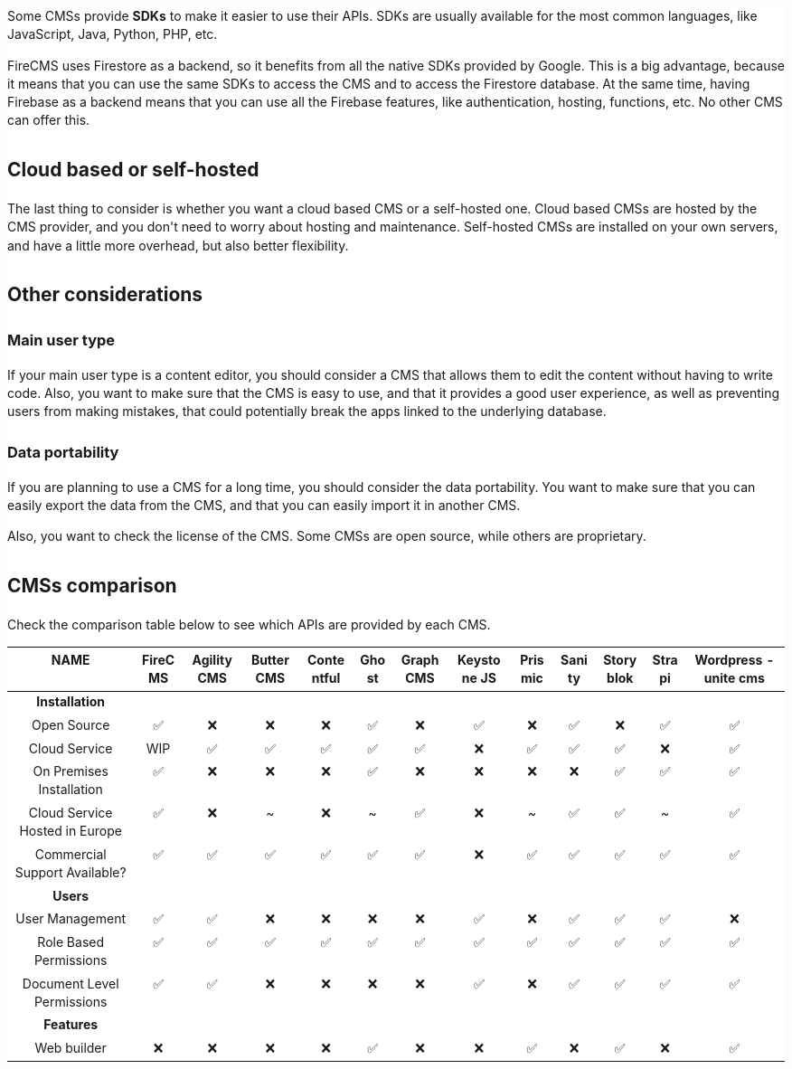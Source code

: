 Some CMSs provide **SDKs** to make it easier to use their APIs. SDKs are
usually available for the most common languages, like JavaScript, Java, Python,
PHP, etc.

FireCMS uses Firestore as a backend, so it benefits from all the native SDKs
provided by Google. This is a big advantage, because it means that you can
use the same SDKs to access the CMS and to access the Firestore database.
At the same time, having Firebase as a backend means that you can use all the
Firebase features, like authentication, hosting, functions, etc. No other CMS
can offer this.

## Cloud based or self-hosted

The last thing to consider is whether you want a cloud based CMS or a
self-hosted one. Cloud based CMSs are hosted by the CMS provider, and you
don't need to worry about hosting and maintenance. Self-hosted CMSs are
installed on your own servers, and have a little more overhead, but also
better flexibility.

## Other considerations

### Main user type

If your main user type is a content editor, you should consider a CMS that
allows them to edit the content without having to write code. Also, you want to
make sure that the CMS is easy to use, and that it provides a good user
experience, as well as preventing users from making mistakes, that could
potentially break the apps linked to the underlying database.

### Data portability

If you are planning to use a CMS for a long time, you should consider the
data portability. You want to make sure that you can easily export the data
from the CMS, and that you can easily import it in another CMS.

Also, you want to check the license of the CMS. Some CMSs are open source,
while others are proprietary.

## CMSs comparison

Check the comparison table below to see which APIs are provided by each CMS.

| NAME                           | FireCMS | Agility CMS | ButterCMS | Contentful | Ghost | GraphCMS | Keystone JS | Prismic | Sanity | Storyblok | Strapi | Wordpress - unite cms |
|:------------------------------:|:-------:|:-----------:|:---------:|:----------:|:-----:|:--------:|:-----------:|:-------:|:------:|:---------:|:------:|:---------------------:|
| **Installation**               |         |             |           |            |       |          |             |         |        |           |        |                       |
| Open Source                    | ✅       | ❌           | ❌         | ❌          | ✅     | ❌        | ✅           | ❌       | ✅      | ❌         | ✅      | ✅                     |
| Cloud Service                  | WIP     | ✅           | ✅         | ✅          | ✅     | ✅        | ❌           | ✅       | ✅      | ✅         | ❌      | ✅                     |
| On Premises Installation       | ✅       | ❌           | ❌         | ❌          | ✅     | ❌        | ❌           | ❌       | ❌      | ✅         | ✅      | ✅                     |
| Cloud Service Hosted in Europe | ✅       | ❌           | ~         | ❌          | ~     | ✅        | ❌           | ~       | ✅      | ✅         | ~      | ✅                     |
| Commercial Support Available?  | ✅       | ✅           | ✅         | ✅          | ✅     | ✅        | ❌           | ✅       | ✅      | ✅         | ✅      | ✅                     |
| **Users**                      |         |             |           |            |       |          |             |         |        |           |        |                       |
| User Management                | ✅       | ✅           | ❌         | ❌          | ❌     | ❌        | ✅           | ❌       | ✅      | ✅         | ✅      | ❌                     |
| Role Based Permissions         | ✅       | ✅           | ✅         | ✅          | ✅     | ✅        | ✅           | ✅       | ✅      | ✅         | ✅      | ✅                     |
| Document Level Permissions     | ✅       | ✅           | ❌         | ❌          | ❌     | ❌        | ✅           | ❌       | ✅      | ✅         | ✅      | ✅                     |
| **Features**                   |         |             |           |            |       |          |             |         |        |           |        |                       |
| Web builder                    | ❌       | ❌           | ❌         | ❌          | ✅     | ❌        | ❌           | ✅       | ❌      | ✅         | ❌      | ✅                     |